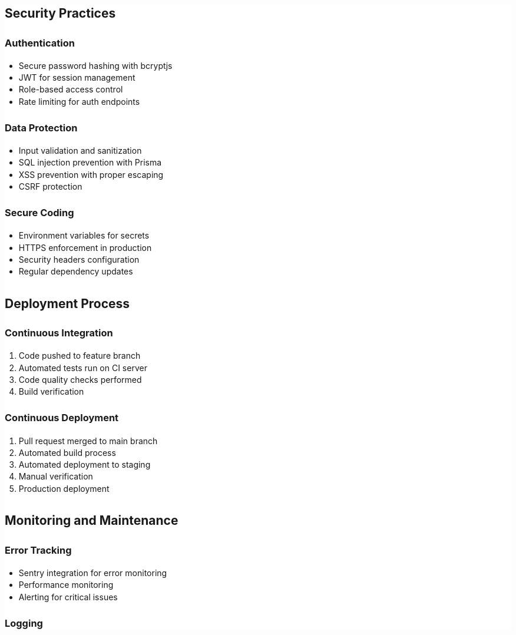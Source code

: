 ## Security Practices

### Authentication

- Secure password hashing with bcryptjs
- JWT for session management
- Role-based access control
- Rate limiting for auth endpoints

### Data Protection

- Input validation and sanitization
- SQL injection prevention with Prisma
- XSS prevention with proper escaping
- CSRF protection

### Secure Coding

- Environment variables for secrets
- HTTPS enforcement in production
- Security headers configuration
- Regular dependency updates

## Deployment Process

### Continuous Integration

1. Code pushed to feature branch
2. Automated tests run on CI server
3. Code quality checks performed
4. Build verification

### Continuous Deployment

1. Pull request merged to main branch
2. Automated build process
3. Automated deployment to staging
4. Manual verification
5. Production deployment

## Monitoring and Maintenance

### Error Tracking

- Sentry integration for error monitoring
- Performance monitoring
- Alerting for critical issues

### Logging
